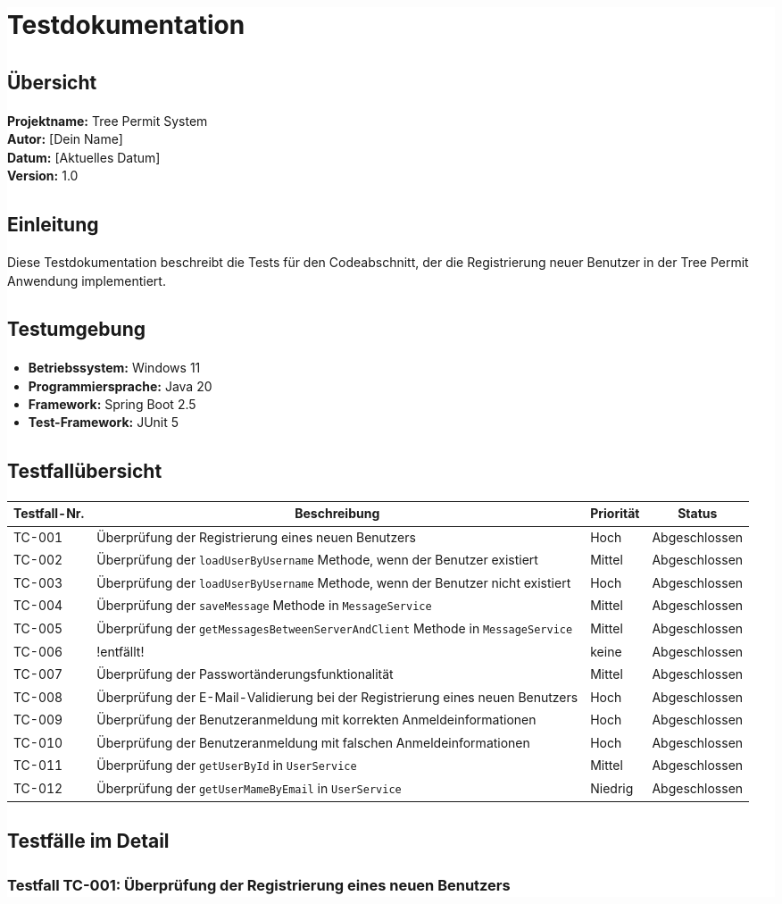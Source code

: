# Testdokumentation

## Übersicht
**Projektname:** Tree Permit System  
**Autor:** [Dein Name]  
**Datum:** [Aktuelles Datum]  
**Version:** 1.0  

## Einleitung
Diese Testdokumentation beschreibt die Tests für den Codeabschnitt, der die Registrierung neuer Benutzer in der Tree Permit Anwendung implementiert.

## Testumgebung
- **Betriebssystem:** Windows 11
- **Programmiersprache:** Java 20
- **Framework:** Spring Boot 2.5
- **Test-Framework:** JUnit 5

## Testfallübersicht
| Testfall-Nr. | Beschreibung                                     | Priorität | Status  |
|--------------|--------------------------------------------------|-----------|---------|
| TC-001       | Überprüfung der Registrierung eines neuen Benutzers | Hoch      | Abgeschlossen   |
| TC-002       | Überprüfung der `loadUserByUsername` Methode, wenn der Benutzer existiert | Mittel      | Abgeschlossen   |
| TC-003       | Überprüfung der `loadUserByUsername` Methode, wenn der Benutzer nicht existiert | Hoch      | Abgeschlossen   |
| TC-004       | Überprüfung der `saveMessage` Methode in `MessageService` | Mittel      | Abgeschlossen   |
| TC-005       | Überprüfung der `getMessagesBetweenServerAndClient` Methode in `MessageService` | Mittel      | Abgeschlossen   |
| TC-006       | !entfällt! | keine      | Abgeschlossen   |
| TC-007       | Überprüfung der Passwortänderungsfunktionalität | Mittel      | Abgeschlossen   |
| TC-008       | Überprüfung der E-Mail-Validierung bei der Registrierung eines neuen Benutzers | Hoch      | Abgeschlossen   |
| TC-009       | Überprüfung der Benutzeranmeldung mit korrekten Anmeldeinformationen | Hoch      | Abgeschlossen   |
| TC-010       | Überprüfung der Benutzeranmeldung mit falschen Anmeldeinformationen | Hoch      | Abgeschlossen   |
| TC-011       | Überprüfung der `getUserById` in `UserService` | Mittel      | Abgeschlossen   |
| TC-012       | Überprüfung der `getUserMameByEmail` in `UserService` | Niedrig      | Abgeschlossen   |

## Testfälle im Detail

### Testfall TC-001: Überprüfung der Registrierung eines neuen Benutzers
